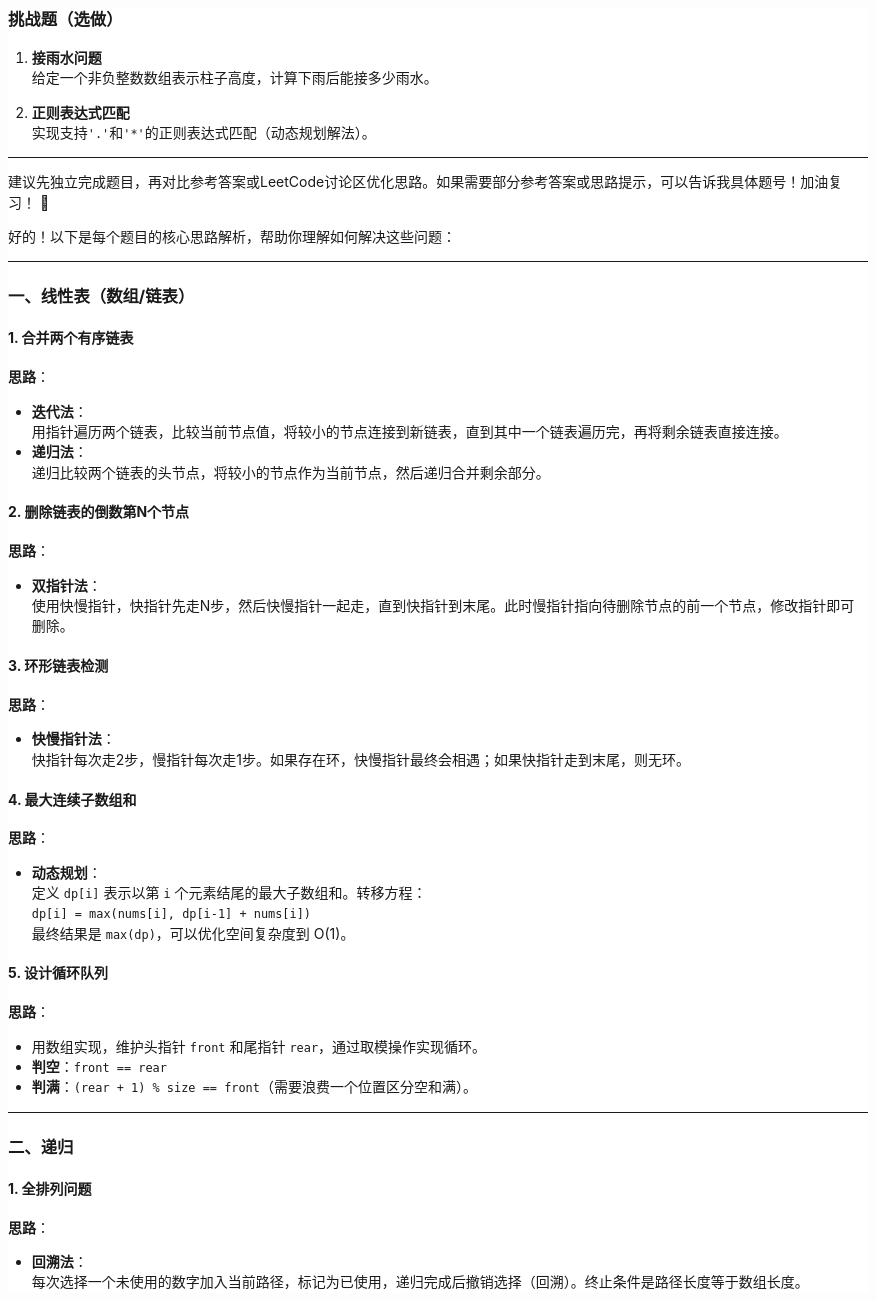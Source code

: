 ### **挑战题（选做）**
1. **接雨水问题**  
   给定一个非负整数数组表示柱子高度，计算下雨后能接多少雨水。

2. **正则表达式匹配**  
   实现支持`'.'`和`'*'`的正则表达式匹配（动态规划解法）。

---

建议先独立完成题目，再对比参考答案或LeetCode讨论区优化思路。如果需要部分参考答案或思路提示，可以告诉我具体题号！加油复习！ 🚀


好的！以下是每个题目的核心思路解析，帮助你理解如何解决这些问题：

---

### **一、线性表（数组/链表）**

#### **1. 合并两个有序链表**  
**思路**：  
- **迭代法**：  
  用指针遍历两个链表，比较当前节点值，将较小的节点连接到新链表，直到其中一个链表遍历完，再将剩余链表直接连接。  
- **递归法**：  
  递归比较两个链表的头节点，将较小的节点作为当前节点，然后递归合并剩余部分。

#### **2. 删除链表的倒数第N个节点**  
**思路**：  
- **双指针法**：  
  使用快慢指针，快指针先走N步，然后快慢指针一起走，直到快指针到末尾。此时慢指针指向待删除节点的前一个节点，修改指针即可删除。

#### **3. 环形链表检测**  
**思路**：  
- **快慢指针法**：  
  快指针每次走2步，慢指针每次走1步。如果存在环，快慢指针最终会相遇；如果快指针走到末尾，则无环。

#### **4. 最大连续子数组和**  
**思路**：  
- **动态规划**：  
  定义 `dp[i]` 表示以第 `i` 个元素结尾的最大子数组和。转移方程：  
  `dp[i] = max(nums[i], dp[i-1] + nums[i])`  
  最终结果是 `max(dp)`，可以优化空间复杂度到 O(1)。

#### **5. 设计循环队列**  
**思路**：  
- 用数组实现，维护头指针 `front` 和尾指针 `rear`，通过取模操作实现循环。  
- **判空**：`front == rear`  
- **判满**：`(rear + 1) % size == front`（需要浪费一个位置区分空和满）。

---

### **二、递归**

#### **1. 全排列问题**  
**思路**：  
- **回溯法**：  
  每次选择一个未使用的数字加入当前路径，标记为已使用，递归完成后撤销选择（回溯）。终止条件是路径长度等于数组长度。
